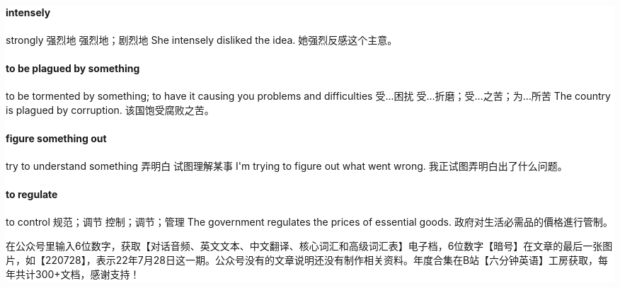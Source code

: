 #### intensely
strongly
强烈地
强烈地；剧烈地
She intensely disliked the idea.
她强烈反感这个主意。
#### to be plagued by something
to be tormented by something; to have it causing you problems and difficulties
受...困扰
受…折磨；受…之苦；为…所苦
The country is plagued by corruption.
该国饱受腐败之苦。
#### figure something out
try to understand something
弄明白
试图理解某事
I'm trying to figure out what went wrong.
我正试图弄明白出了什么问题。
#### to regulate
to control
规范；调节
控制；调节；管理
The government regulates the prices of essential goods.
政府对生活必需品的價格進行管制。

在公众号里输入6位数字，获取【对话音频、英文文本、中文翻译、核心词汇和高级词汇表】电子档，6位数字【暗号】在文章的最后一张图片，如【220728】，表示22年7月28日这一期。公众号没有的文章说明还没有制作相关资料。年度合集在B站【六分钟英语】工房获取，每年共计300+文档，感谢支持！